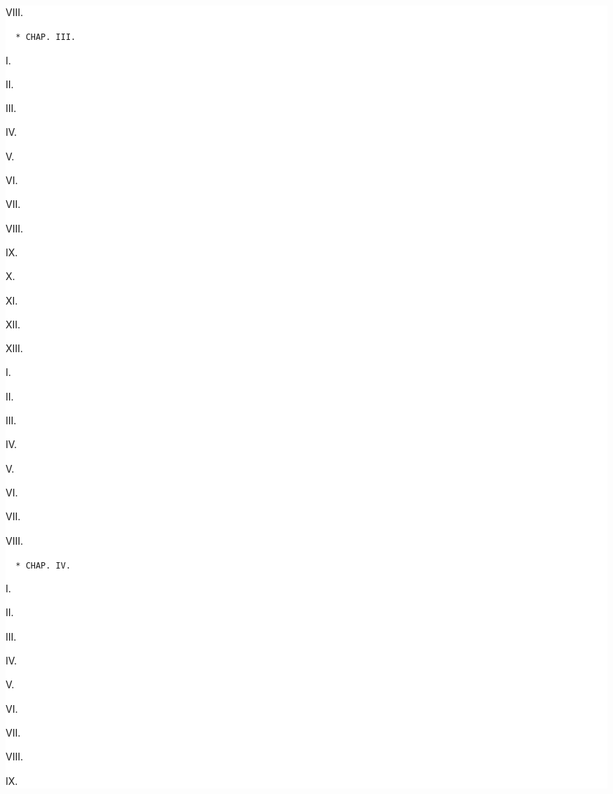 VIII.

      * CHAP. III.

I.

II.

III.

IV.

V.

VI.

VII.

VIII.

IX.

X.

XI.

XII.

XIII.

I.

II.

III.

IV.

V.

VI.

VII.

VIII.

      * CHAP. IV.

I.

II.

III.

IV.

V.

VI.

VII.

VIII.

IX.

